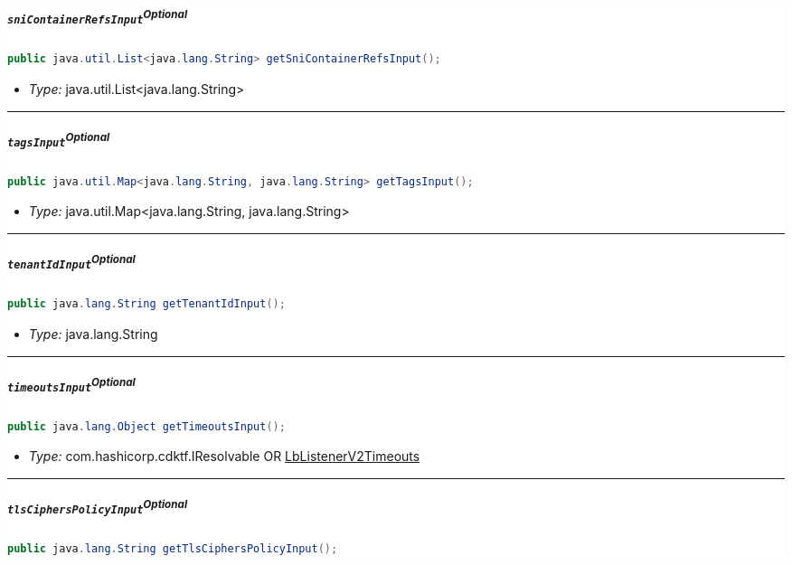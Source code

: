 ##### `sniContainerRefsInput`<sup>Optional</sup> <a name="sniContainerRefsInput" id="@cdktf/provider-opentelekomcloud.lbListenerV2.LbListenerV2.property.sniContainerRefsInput"></a>

```java
public java.util.List<java.lang.String> getSniContainerRefsInput();
```

- *Type:* java.util.List<java.lang.String>

---

##### `tagsInput`<sup>Optional</sup> <a name="tagsInput" id="@cdktf/provider-opentelekomcloud.lbListenerV2.LbListenerV2.property.tagsInput"></a>

```java
public java.util.Map<java.lang.String, java.lang.String> getTagsInput();
```

- *Type:* java.util.Map<java.lang.String, java.lang.String>

---

##### `tenantIdInput`<sup>Optional</sup> <a name="tenantIdInput" id="@cdktf/provider-opentelekomcloud.lbListenerV2.LbListenerV2.property.tenantIdInput"></a>

```java
public java.lang.String getTenantIdInput();
```

- *Type:* java.lang.String

---

##### `timeoutsInput`<sup>Optional</sup> <a name="timeoutsInput" id="@cdktf/provider-opentelekomcloud.lbListenerV2.LbListenerV2.property.timeoutsInput"></a>

```java
public java.lang.Object getTimeoutsInput();
```

- *Type:* com.hashicorp.cdktf.IResolvable OR <a href="#@cdktf/provider-opentelekomcloud.lbListenerV2.LbListenerV2Timeouts">LbListenerV2Timeouts</a>

---

##### `tlsCiphersPolicyInput`<sup>Optional</sup> <a name="tlsCiphersPolicyInput" id="@cdktf/provider-opentelekomcloud.lbListenerV2.LbListenerV2.property.tlsCiphersPolicyInput"></a>

```java
public java.lang.String getTlsCiphersPolicyInput();
```
